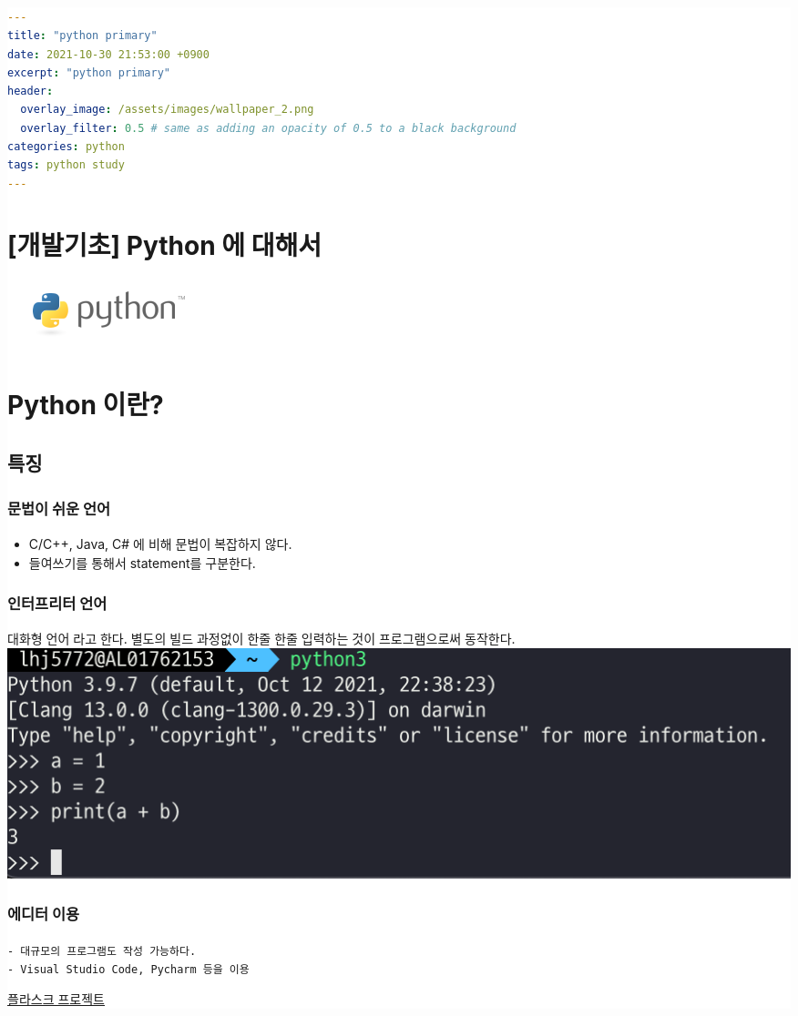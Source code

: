 ```yaml
---
title: "python primary"
date: 2021-10-30 21:53:00 +0900
excerpt: "python primary"
header:
  overlay_image: /assets/images/wallpaper_2.png
  overlay_filter: 0.5 # same as adding an opacity of 0.5 to a black background
categories: python
tags: python study
---
```

[개발기초] Python 에 대해서
=============

![git](/assets/images/python_logo.png)

# Python 이란?



## 특징
### 문법이 쉬운 언어
  - C/C++, Java, C# 에 비해 문법이 복잡하지 않다.
  - 들여쓰기를 통해서 statement를 구분한다.
### 인터프리터 언어
대화형 언어 라고 한다. 별도의 빌드 과정없이 한줄 한줄 입력하는 것이 프로그램으로써 동작한다.
![사진](/assets/images/python_inter.png)   
### 에디터 이용
    - 대규모의 프로그램도 작성 가능하다. 
    - Visual Studio Code, Pycharm 등을 이용
[플라스크 프로젝트](https://github.com/pallets/flask)
    